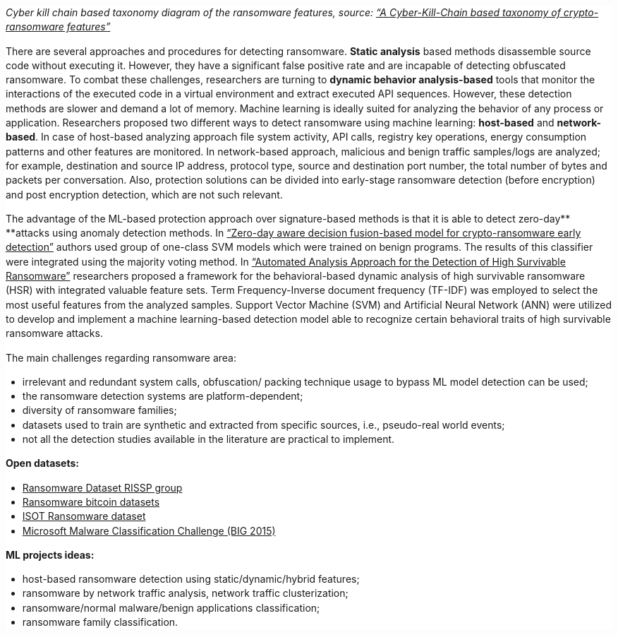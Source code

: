 *Cyber kill chain based taxonomy diagram of the ransomware features, source: [“A Cyber-Kill-Chain based taxonomy of crypto-ransomware features”](https://link.springer.com/article/10.1007/s11416-019-00338-7)*

There are several approaches and procedures for detecting ransomware. **Static analysis** based methods disassemble source code without executing it. However, they have a significant false positive rate and are incapable of detecting obfuscated ransomware. To combat these challenges, researchers are turning to **dynamic behavior analysis-based** tools that monitor the interactions of the executed code in a virtual environment and extract executed API sequences. However, these detection methods are slower and demand a lot of memory. Machine learning is ideally suited for analyzing the behavior of any process or application. Researchers proposed two different ways to detect ransomware using machine learning: **host-based** and **network-based**. In case of host-based analyzing approach file system activity, API calls, registry key operations, energy consumption patterns and other features are monitored. In network-based approach, malicious and benign traffic samples/logs are analyzed; for example, destination and source IP address, protocol type, source and destination port number, the total number of bytes and packets per conversation. Also, protection solutions can be divided into early-stage ransomware detection (before encryption) and post encryption detection, which are not such relevant.

The advantage of the ML-based protection approach over signature-based methods is that it is able to detect zero-day** **attacks using anomaly detection methods. In [“Zero-day aware decision fusion-based model for crypto-ransomware early detection”](https://publisher.uthm.edu.my/ojs/index.php/ijie/article/view/2828/1765) authors used group of one-class SVM models which were trained on benign programs. The results of this classifier were integrated using the majority voting method. In [“Automated Analysis Approach for the Detection of High Survivable Ransomware”](http://itiis.org/digital-library/23567) researchers proposed a framework for the behavioral-based dynamic analysis of high survivable ransomware (HSR) with integrated valuable feature sets. Term Frequency-Inverse document frequency (TF-IDF) was employed to select the most useful features from the analyzed samples. Support Vector Machine (SVM) and Artificial Neural Network (ANN) were utilized to develop and implement a machine learning-based detection model able to recognize certain behavioral traits of high survivable ransomware attacks.

The main challenges regarding ransomware area:

* irrelevant and redundant system calls, obfuscation/ packing technique usage to bypass ML model detection can be used;
* the ransomware detection systems are platform-dependent;
* diversity of ransomware families;
* datasets used to train are synthetic and extracted from specific sources, i.e., pseudo-real world events;
* not all the detection studies available in the literature are practical to implement.

**Open datasets:**

* [Ransomware Dataset RISSP group](http://rissgroup.org/ransomware-dataset/)
* [Ransomware bitcoin datasets](https://github.com/behas/ransomware-dataset)
* [ISOT Ransomware dataset](https://www.uvic.ca/engineering/ece/isot/datasets/botnet-ransomware/index.php)
* [Microsoft Malware Classification Challenge (BIG 2015)](https://www.kaggle.com/c/malware-classification)

**ML projects ideas:**

* host-based ransomware detection using static/dynamic/hybrid features;
* ransomware by network traffic analysis, network traffic clusterization;
* ransomware/normal malware/benign applications classification;
* ransomware family classification.
